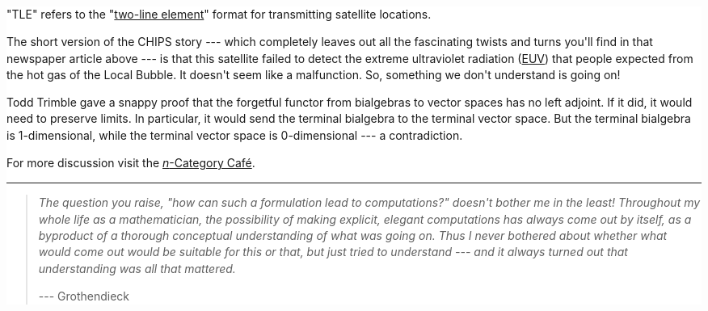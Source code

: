 "TLE" refers to the "[two-line element](http://www.mindspring.com/~n2wwd/html/body_tle_format.html)"
format for transmitting satellite locations.

The short version of the CHIPS story --- which completely leaves out all
the fascinating twists and turns you'll find in that newspaper article
above --- is that this satellite failed to detect the extreme ultraviolet
radiation ([EUV](http://en.wikipedia.org/wiki/EUV)) that people expected
from the hot gas of the Local Bubble. It doesn't seem like a
malfunction. So, something we don't understand is going on!

Todd Trimble gave a snappy proof that the forgetful functor from
bialgebras to vector spaces has no left adjoint. If it did, it would
need to preserve limits. In particular, it would send the terminal
bialgebra to the terminal vector space. But the terminal bialgebra is
$1$-dimensional, while the terminal vector space is $0$-dimensional --- a
contradiction.

For more discussion visit the [$n$-Category Café](http://golem.ph.utexas.edu/category/2009/06/this_weeks_finds_in_mathematic_37.html).

------------------------------------------------------------------------

> *The question you raise, "how can such a formulation lead to
computations?" doesn't bother me in the least! Throughout my whole
life as a mathematician, the possibility of making explicit, elegant
computations has always come out by itself, as a byproduct of a thorough
conceptual understanding of what was going on. Thus I never bothered
about whether what would come out would be suitable for this or that,
but just tried to understand --- and it always turned out that
understanding was all that mattered.*
> 
> --- Grothendieck
